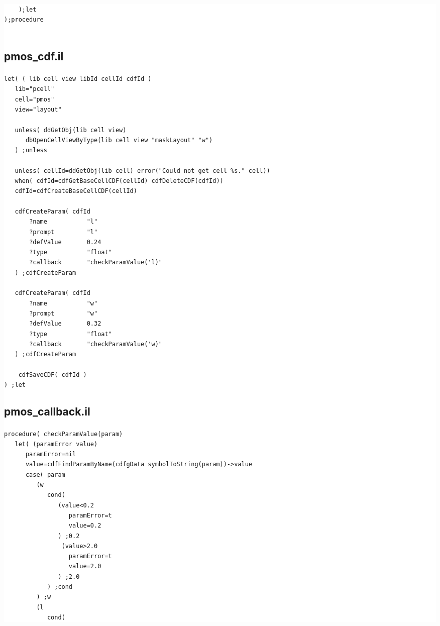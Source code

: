 ```
	);let
);procedure


```
## pmos_cdf.il
```
let( ( lib cell view libId cellId cdfId )
   lib="pcell"
   cell="pmos"
   view="layout"

   unless( ddGetObj(lib cell view)
      dbOpenCellViewByType(lib cell view "maskLayout" "w")
   ) ;unless

   unless( cellId=ddGetObj(lib cell) error("Could not get cell %s." cell))
   when( cdfId=cdfGetBaseCellCDF(cellId) cdfDeleteCDF(cdfId))
   cdfId=cdfCreateBaseCellCDF(cellId)

   cdfCreateParam( cdfId
       ?name           "l"
       ?prompt         "l"
       ?defValue       0.24
       ?type           "float"
       ?callback       "checkParamValue('l)"
   ) ;cdfCreateParam

   cdfCreateParam( cdfId
       ?name           "w"
       ?prompt         "w"
       ?defValue       0.32
       ?type           "float"
       ?callback       "checkParamValue('w)"
   ) ;cdfCreateParam

    cdfSaveCDF( cdfId )
) ;let

```
## pmos_callback.il
```
procedure( checkParamValue(param)
   let( (paramError value)
      paramError=nil
      value=cdfFindParamByName(cdfgData symbolToString(param))->value
      case( param
         (w
            cond(
               (value<0.2
                  paramError=t
                  value=0.2
               ) ;0.2
                (value>2.0
                  paramError=t
                  value=2.0
               ) ;2.0
            ) ;cond
         ) ;w
         (l
            cond(
```